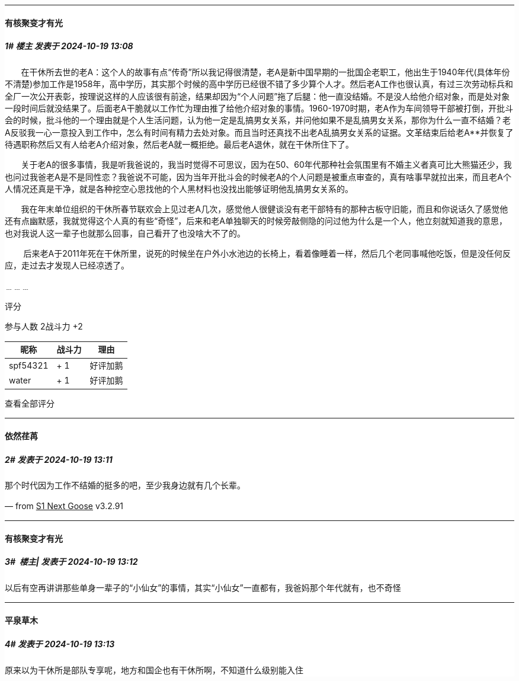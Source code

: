﻿
*****

####  有核聚变才有光  
##### 1#       楼主       发表于 2024-10-19 13:08

       在干休所去世的老A：这个人的故事有点“传奇”所以我记得很清楚，老A是新中国早期的一批国企老职工，他出生于1940年代(具体年份不清楚)参加工作是1958年，高中学历，其实那个时候的高中学历已经很不错了多少算个人才。然后老A工作也很认真，有过三次劳动标兵和全厂一次公开表彰，按理说这样的人应该很有前途，结果却因为“个人问题”拖了后腿：他一直没结婚。不是没人给他介绍对象，而是处对象一段时间后就没结果了。后面老A干脆就以工作忙为理由推了给他介绍对象的事情。1960-1970时期，老A作为车间领导干部被打倒，开批斗会的时候，批斗他的一个理由就是个人生活问题，认为他一定是乱搞男女关系，并问他如果不是乱搞男女关系，那你为什么一直不结婚？老A反驳我一心一意投入到工作中，怎么有时间有精力去处对象。而且当时还真找不出老A乱搞男女关系的证据。文革结束后给老A**并恢复了待遇职称然后又有人给老A介绍对象，然后老A就一概拒绝。最后老A退休，就在干休所住下了。

       关于老A的很多事情，我是听我爸说的，我当时觉得不可思议，因为在50、60年代那种社会氛围里有不婚主义者真可比大熊猫还少，我也问过我爸老A是不是同性恋？我爸说不可能，因为当年开批斗会的时候老A的个人问题是被重点审查的，真有啥事早就拉出来，而且老A个人情况还真是干净，就是各种挖空心思找他的个人黑材料也没找出能够证明他乱搞男女关系的。

       我在年末单位组织的干休所春节联欢会上见过老A几次，感觉他人很健谈没有老干部特有的那种古板守旧能，而且和你说话久了感觉他还有点幽默感，我就觉得这个人真的有些“奇怪”，后来和老A单独聊天的时候旁敲侧隐的问过他为什么是一个人，他立刻就知道我的意思，也对我说人这一辈子也就那么回事，自己看开了也没啥大不了的。

        后来老A于2011年死在干休所里，说死的时候坐在户外小水池边的长椅上，看着像睡着一样，然后几个老同事喊他吃饭，但是没任何反应，走过去才发现人已经凉透了。

﹍﹍﹍

评分

 参与人数 2战斗力 +2

|昵称|战斗力|理由|
|----|---|---|
| spf54321| + 1|好评加鹅|
| water| + 1|好评加鹅|

查看全部评分

*****

####  依然荏苒  
##### 2#       发表于 2024-10-19 13:11

那个时代因为工作不结婚的挺多的吧，至少我身边就有几个长辈。

— from [S1 Next Goose](https://www.pgyer.com/GcUxKd4w) v3.2.91

*****

####  有核聚变才有光  
##### 3#         楼主| 发表于 2024-10-19 13:12

以后有空再讲讲那些单身一辈子的“小仙女”的事情，其实“小仙女”一直都有，我爸妈那个年代就有，也不奇怪

*****

####  平泉草木  
##### 4#       发表于 2024-10-19 13:13

原来以为干休所是部队专享呢，地方和国企也有干休所啊，不知道什么级别能入住
